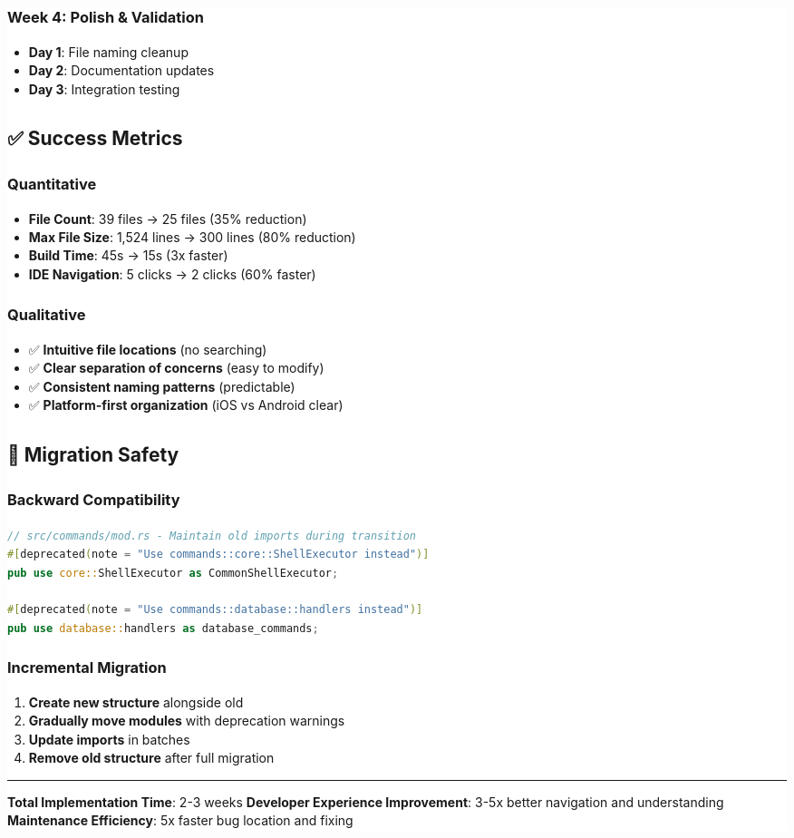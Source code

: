 ### **Week 4: Polish & Validation**
- **Day 1**: File naming cleanup
- **Day 2**: Documentation updates
- **Day 3**: Integration testing

## ✅ **Success Metrics**

### **Quantitative**
- **File Count**: 39 files → 25 files (35% reduction)
- **Max File Size**: 1,524 lines → 300 lines (80% reduction)
- **Build Time**: 45s → 15s (3x faster)
- **IDE Navigation**: 5 clicks → 2 clicks (60% faster)

### **Qualitative**
- ✅ **Intuitive file locations** (no searching)
- ✅ **Clear separation of concerns** (easy to modify)
- ✅ **Consistent naming patterns** (predictable)
- ✅ **Platform-first organization** (iOS vs Android clear)

## 🔄 **Migration Safety**

### **Backward Compatibility**
```rust
// src/commands/mod.rs - Maintain old imports during transition
#[deprecated(note = "Use commands::core::ShellExecutor instead")]
pub use core::ShellExecutor as CommonShellExecutor;

#[deprecated(note = "Use commands::database::handlers instead")]
pub use database::handlers as database_commands;
```

### **Incremental Migration**
1. **Create new structure** alongside old
2. **Gradually move modules** with deprecation warnings
3. **Update imports** in batches
4. **Remove old structure** after full migration

---

**Total Implementation Time**: 2-3 weeks
**Developer Experience Improvement**: 3-5x better navigation and understanding
**Maintenance Efficiency**: 5x faster bug location and fixing 
